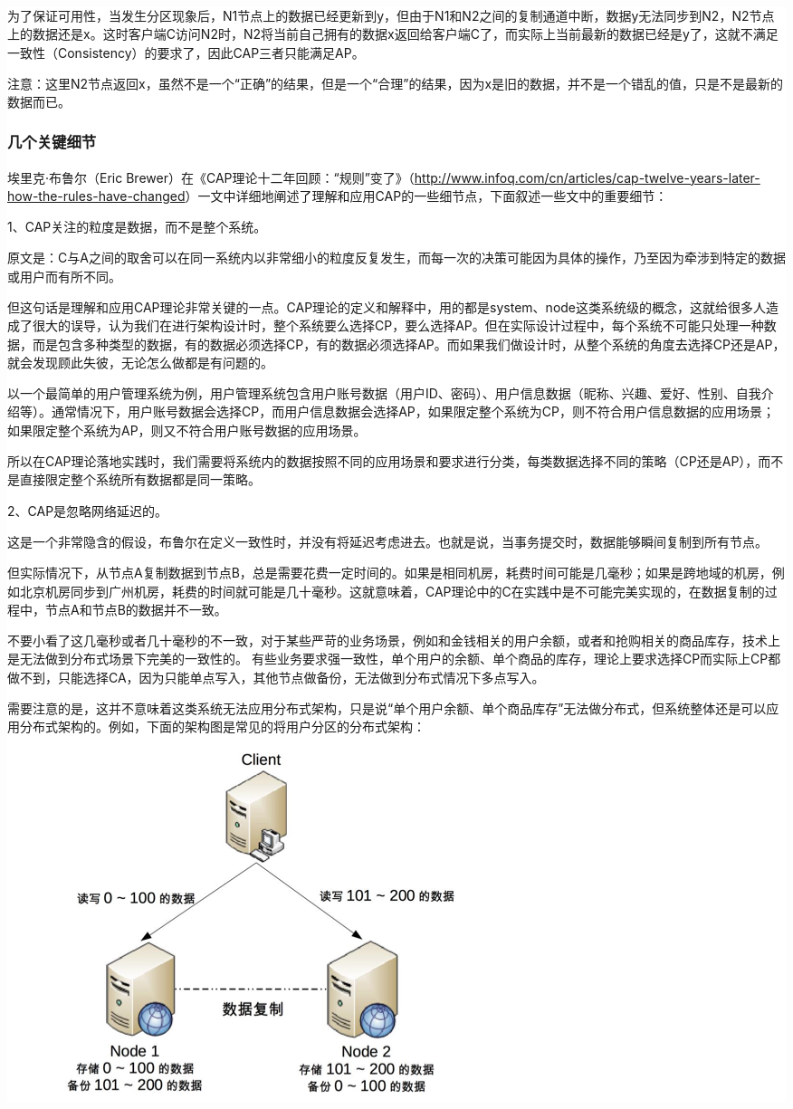 为了保证可用性，当发生分区现象后，N1节点上的数据已经更新到y，但由于N1和N2之间的复制通道中断，数据y无法同步到N2，N2节点上的数据还是x。这时客户端C访问N2时，N2将当前自己拥有的数据x返回给客户端C了，而实际上当前最新的数据已经是y了，这就不满足一致性（Consistency）的要求了，因此CAP三者只能满足AP。 

注意：这里N2节点返回x，虽然不是一个“正确”的结果，但是一个“合理”的结果，因为x是旧的数据，并不是一个错乱的值，只是不是最新的数据而已。 

### 几个关键细节

埃里克·布鲁尔（Eric Brewer）在《CAP理论十二年回顾：“规则”变了》（<http://www.infoq.com/cn/articles/cap-twelve-years-later-how-the-rules-have-changed>）一文中详细地阐述了理解和应用CAP的一些细节点，下面叙述一些文中的重要细节：

1、CAP关注的粒度是数据，而不是整个系统。

原文是：C与A之间的取舍可以在同一系统内以非常细小的粒度反复发生，而每一次的决策可能因为具体的操作，乃至因为牵涉到特定的数据或用户而有所不同。 

但这句话是理解和应用CAP理论非常关键的一点。CAP理论的定义和解释中，用的都是system、node这类系统级的概念，这就给很多人造成了很大的误导，认为我们在进行架构设计时，整个系统要么选择CP，要么选择AP。但在实际设计过程中，每个系统不可能只处理一种数据，而是包含多种类型的数据，有的数据必须选择CP，有的数据必须选择AP。而如果我们做设计时，从整个系统的角度去选择CP还是AP，就会发现顾此失彼，无论怎么做都是有问题的。 

以一个最简单的用户管理系统为例，用户管理系统包含用户账号数据（用户ID、密码）、用户信息数据（昵称、兴趣、爱好、性别、自我介绍等）。通常情况下，用户账号数据会选择CP，而用户信息数据会选择AP，如果限定整个系统为CP，则不符合用户信息数据的应用场景；如果限定整个系统为AP，则又不符合用户账号数据的应用场景。 

所以在CAP理论落地实践时，我们需要将系统内的数据按照不同的应用场景和要求进行分类，每类数据选择不同的策略（CP还是AP），而不是直接限定整个系统所有数据都是同一策略。 

2、CAP是忽略网络延迟的。

这是一个非常隐含的假设，布鲁尔在定义一致性时，并没有将延迟考虑进去。也就是说，当事务提交时，数据能够瞬间复制到所有节点。 

但实际情况下，从节点A复制数据到节点B，总是需要花费一定时间的。如果是相同机房，耗费时间可能是几毫秒；如果是跨地域的机房，例如北京机房同步到广州机房，耗费的时间就可能是几十毫秒。这就意味着，CAP理论中的C在实践中是不可能完美实现的，在数据复制的过程中，节点A和节点B的数据并不一致。 

不要小看了这几毫秒或者几十毫秒的不一致，对于某些严苛的业务场景，例如和金钱相关的用户余额，或者和抢购相关的商品库存，技术上是无法做到分布式场景下完美的一致性的。 有些业务要求强一致性，单个用户的余额、单个商品的库存，理论上要求选择CP而实际上CP都做不到，只能选择CA，因为只能单点写入，其他节点做备份，无法做到分布式情况下多点写入。 

需要注意的是，这并不意味着这类系统无法应用分布式架构，只是说“单个用户余额、单个商品库存”无法做分布式，但系统整体还是可以应用分布式架构的。例如，下面的架构图是常见的将用户分区的分布式架构：

![512e0154b67af3ede568667940a2a61e](512e0154b67af3ede568667940a2a61e.webp)
